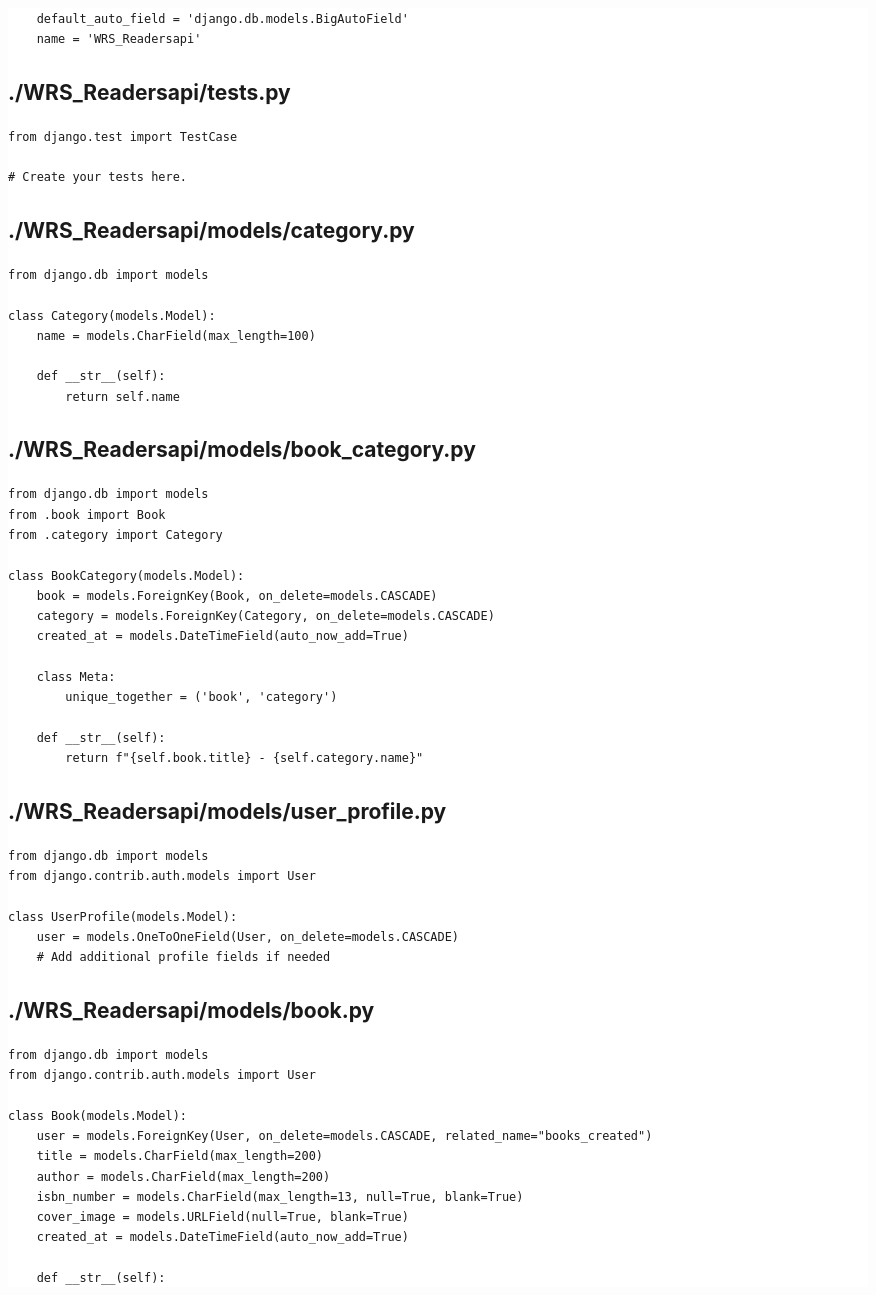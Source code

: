 ```
    default_auto_field = 'django.db.models.BigAutoField'
    name = 'WRS_Readersapi'
```
## ./WRS_Readersapi/tests.py
```
from django.test import TestCase

# Create your tests here.
```
## ./WRS_Readersapi/models/category.py
```
from django.db import models

class Category(models.Model):
    name = models.CharField(max_length=100)

    def __str__(self):
        return self.name
```
## ./WRS_Readersapi/models/book_category.py
```
from django.db import models
from .book import Book
from .category import Category

class BookCategory(models.Model):
    book = models.ForeignKey(Book, on_delete=models.CASCADE)
    category = models.ForeignKey(Category, on_delete=models.CASCADE)
    created_at = models.DateTimeField(auto_now_add=True)

    class Meta:
        unique_together = ('book', 'category')

    def __str__(self):
        return f"{self.book.title} - {self.category.name}"
```
## ./WRS_Readersapi/models/user_profile.py
```
from django.db import models
from django.contrib.auth.models import User

class UserProfile(models.Model):
    user = models.OneToOneField(User, on_delete=models.CASCADE)
    # Add additional profile fields if needed
```
## ./WRS_Readersapi/models/book.py
```
from django.db import models
from django.contrib.auth.models import User

class Book(models.Model):
    user = models.ForeignKey(User, on_delete=models.CASCADE, related_name="books_created")
    title = models.CharField(max_length=200)
    author = models.CharField(max_length=200)
    isbn_number = models.CharField(max_length=13, null=True, blank=True)
    cover_image = models.URLField(null=True, blank=True)
    created_at = models.DateTimeField(auto_now_add=True)

    def __str__(self):
```